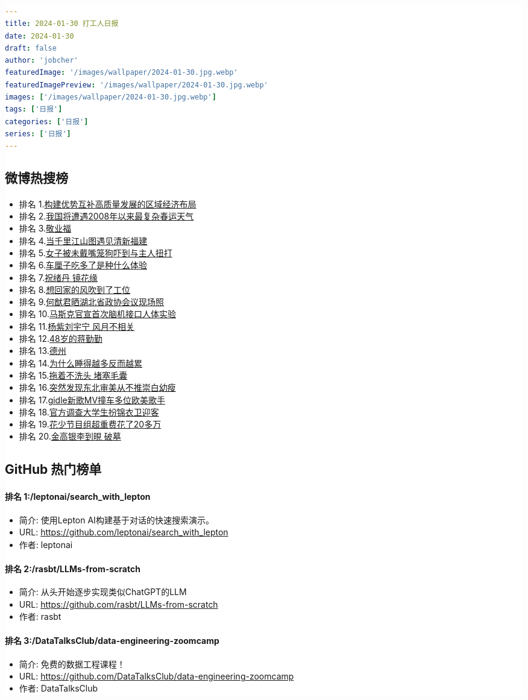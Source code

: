 ```yaml
---
title: 2024-01-30 打工人日报
date: 2024-01-30
draft: false
author: 'jobcher'
featuredImage: '/images/wallpaper/2024-01-30.jpg.webp'
featuredImagePreview: '/images/wallpaper/2024-01-30.jpg.webp'
images: ['/images/wallpaper/2024-01-30.jpg.webp']
tags: ['日报']
categories: ['日报']
series: ['日报']
---
```


## 微博热搜榜

- 排名 1.[构建优势互补高质量发展的区域经济布局](https://s.weibo.com/weibo?q=构建优势互补高质量发展的区域经济布局)
- 排名 2.[我国将遭遇2008年以来最复杂春运天气](https://s.weibo.com/weibo?q=我国将遭遇2008年以来最复杂春运天气)
- 排名 3.[敬业福](https://s.weibo.com/weibo?q=敬业福)
- 排名 4.[当千里江山图遇见清新福建](https://s.weibo.com/weibo?q=当千里江山图遇见清新福建)
- 排名 5.[女子被未戴嘴笼狗吓到与主人扭打](https://s.weibo.com/weibo?q=女子被未戴嘴笼狗吓到与主人扭打)
- 排名 6.[车厘子吃多了是种什么体验](https://s.weibo.com/weibo?q=车厘子吃多了是种什么体验)
- 排名 7.[祝绪丹 镜花缘](https://s.weibo.com/weibo?q=祝绪丹镜花缘)
- 排名 8.[想回家的风吹到了工位](https://s.weibo.com/weibo?q=想回家的风吹到了工位)
- 排名 9.[何猷君晒湖北省政协会议现场照](https://s.weibo.com/weibo?q=何猷君晒湖北省政协会议现场照)
- 排名 10.[马斯克官宣首次脑机接口人体实验](https://s.weibo.com/weibo?q=马斯克官宣首次脑机接口人体实验)
- 排名 11.[杨紫刘宇宁 风月不相关](https://s.weibo.com/weibo?q=杨紫刘宇宁风月不相关)
- 排名 12.[48岁的蒋勤勤](https://s.weibo.com/weibo?q=48岁的蒋勤勤)
- 排名 13.[德州](https://s.weibo.com/weibo?q=德州)
- 排名 14.[为什么睡得越多反而越累](https://s.weibo.com/weibo?q=为什么睡得越多反而越累)
- 排名 15.[拖着不洗头 堵塞毛囊](https://s.weibo.com/weibo?q=拖着不洗头堵塞毛囊)
- 排名 16.[突然发现东北审美从不推崇白幼瘦](https://s.weibo.com/weibo?q=突然发现东北审美从不推崇白幼瘦)
- 排名 17.[gidle新歌MV撞车多位欧美歌手](https://s.weibo.com/weibo?q=gidle新歌MV撞车多位欧美歌手)
- 排名 18.[官方调查大学生扮锦衣卫迎客](https://s.weibo.com/weibo?q=官方调查大学生扮锦衣卫迎客)
- 排名 19.[花少节目组超重费花了20多万](https://s.weibo.com/weibo?q=花少节目组超重费花了20多万)
- 排名 20.[金高银李到晛 破墓](https://s.weibo.com/weibo?q=金高银李到晛破墓)
## GitHub 热门榜单

#### 排名 1:/leptonai/search_with_lepton
- 简介: 使用Lepton AI构建基于对话的快速搜索演示。
- URL: https://github.com/leptonai/search_with_lepton
- 作者: leptonai 

#### 排名 2:/rasbt/LLMs-from-scratch
- 简介: 从头开始逐步实现类似ChatGPT的LLM
- URL: https://github.com/rasbt/LLMs-from-scratch
- 作者: rasbt 

#### 排名 3:/DataTalksClub/data-engineering-zoomcamp
- 简介: 免费的数据工程课程！
- URL: https://github.com/DataTalksClub/data-engineering-zoomcamp
- 作者: DataTalksClub 
